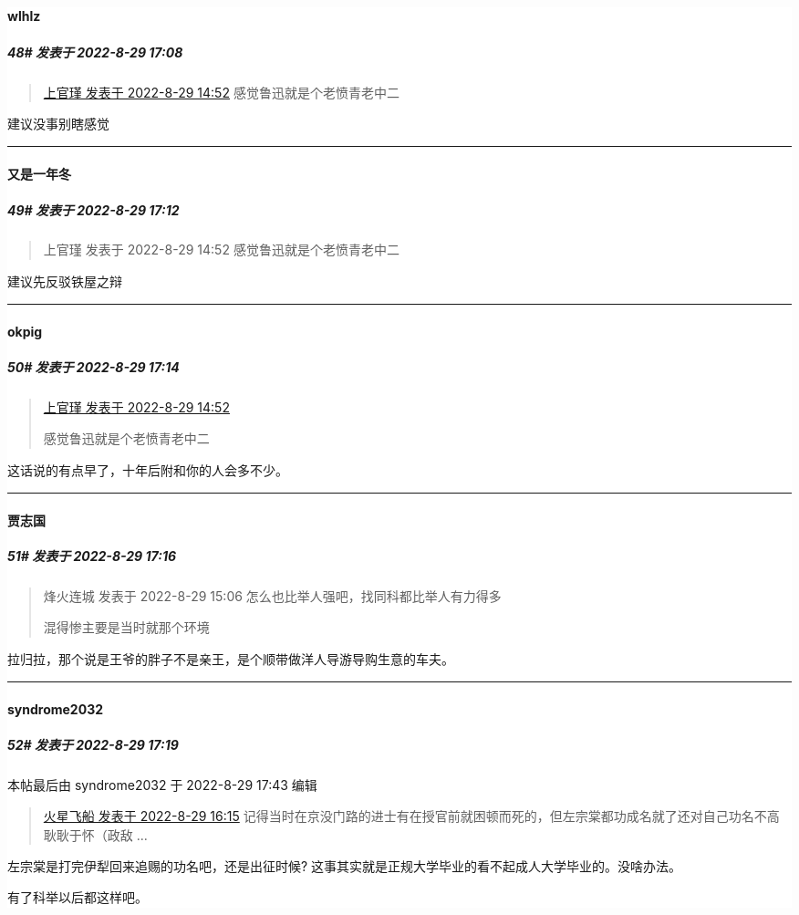 ####  wlhlz  
##### 48#       发表于 2022-8-29 17:08

<blockquote><a href="httphttps://bbs.saraba1st.com/2b/forum.php?mod=redirect&amp;goto=findpost&amp;pid=57260825&amp;ptid=2089783" target="_blank">上官瑾 发表于 2022-8-29 14:52</a>
感觉鲁迅就是个老愤青老中二</blockquote>
建议没事别瞎感觉

*****

####  又是一年冬  
##### 49#       发表于 2022-8-29 17:12

<blockquote>上官瑾 发表于 2022-8-29 14:52
感觉鲁迅就是个老愤青老中二</blockquote>
建议先反驳铁屋之辩

*****

####  okpig  
##### 50#       发表于 2022-8-29 17:14

<blockquote><a href="httphttps://bbs.saraba1st.com/2b/forum.php?mod=redirect&amp;goto=findpost&amp;pid=57260825&amp;ptid=2089783" target="_blank">上官瑾 发表于 2022-8-29 14:52</a>

感觉鲁迅就是个老愤青老中二</blockquote>
这话说的有点早了，十年后附和你的人会多不少。

*****

####  贾志国  
##### 51#       发表于 2022-8-29 17:16

<blockquote>烽火连城 发表于 2022-8-29 15:06
怎么也比举人强吧，找同科都比举人有力得多

混得惨主要是当时就那个环境
</blockquote>
拉归拉，那个说是王爷的胖子不是亲王，是个顺带做洋人导游导购生意的车夫。

*****

####  syndrome2032  
##### 52#       发表于 2022-8-29 17:19

 本帖最后由 syndrome2032 于 2022-8-29 17:43 编辑 
<blockquote><a href="httphttps://bbs.saraba1st.com/2b/forum.php?mod=redirect&amp;goto=findpost&amp;pid=57261901&amp;ptid=2089783" target="_blank">火星飞船 发表于 2022-8-29 16:15</a>
记得当时在京没门路的进士有在授官前就困顿而死的，但左宗棠都功成名就了还对自己功名不高耿耿于怀（政敌 ...</blockquote>
左宗棠是打完伊犁回来追赐的功名吧，还是出征时候?
这事其实就是正规大学毕业的看不起成人大学毕业的。没啥办法。

有了科举以后都这样吧。

